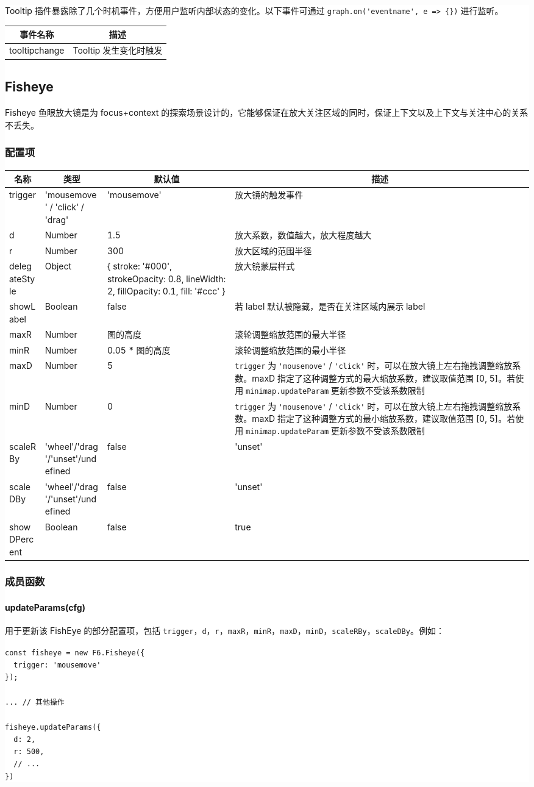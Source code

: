 Tooltip 插件暴露除了几个时机事件，方便用户监听内部状态的变化。以下事件可通过 `graph.on('eventname', e => {})` 进行监听。

| 事件名称      | 描述                   |
| ------------- | ---------------------- |
| tooltipchange | Tooltip 发生变化时触发 |

## Fisheye

Fisheye 鱼眼放大镜是为 focus+context 的探索场景设计的，它能够保证在放大关注区域的同时，保证上下文以及上下文与关注中心的关系不丢失。

### 配置项

| 名称 | 类型 | 默认值 | 描述 |
| --- | --- | --- | --- |
| trigger | 'mousemove' / 'click' / 'drag' | 'mousemove' | 放大镜的触发事件 |
| d | Number | 1.5 | 放大系数，数值越大，放大程度越大 |
| r | Number | 300 | 放大区域的范围半径 |
| delegateStyle | Object | { stroke: '#000', strokeOpacity: 0.8, lineWidth: 2, fillOpacity: 0.1, fill: '#ccc' } | 放大镜蒙层样式 |
| showLabel | Boolean | false | 若 label 默认被隐藏，是否在关注区域内展示 label |
| maxR | Number | 图的高度 | 滚轮调整缩放范围的最大半径 |
| minR | Number | 0.05 \* 图的高度 | 滚轮调整缩放范围的最小半径 |
| maxD | Number | 5 | `trigger` 为 `'mousemove'` / `'click'` 时，可以在放大镜上左右拖拽调整缩放系数。maxD 指定了这种调整方式的最大缩放系数，建议取值范围 [0, 5]。若使用 `minimap.updateParam` 更新参数不受该系数限制 |
| minD | Number | 0 | `trigger` 为 `'mousemove'` / `'click'` 时，可以在放大镜上左右拖拽调整缩放系数。maxD 指定了这种调整方式的最小缩放系数，建议取值范围 [0, 5]。若使用 `minimap.updateParam` 更新参数不受该系数限制 |
| scaleRBy | 'wheel'/'drag'/'unset'/undefined | false | 'unset' | 终端用户调整放大镜范围大小的方式 |
| scaleDBy | 'wheel'/'drag'/'unset'/undefined | false | 'unset' | 终端用户调整放大镜缩放系数的方式 |
| showDPercent | Boolean | false | true | 是否在放大镜下方显示当前缩放系数的比例值（与 minD、maxD 相较） |

### 成员函数

#### updateParams(cfg)

用于更新该 FishEye 的部分配置项，包括 `trigger`，`d`，`r`，`maxR`，`minR`，`maxD`，`minD`，`scaleRBy`，`scaleDBy`。例如：

```
const fisheye = new F6.Fisheye({
  trigger: 'mousemove'
});

... // 其他操作

fisheye.updateParams({
  d: 2,
  r: 500,
  // ...
})
```
